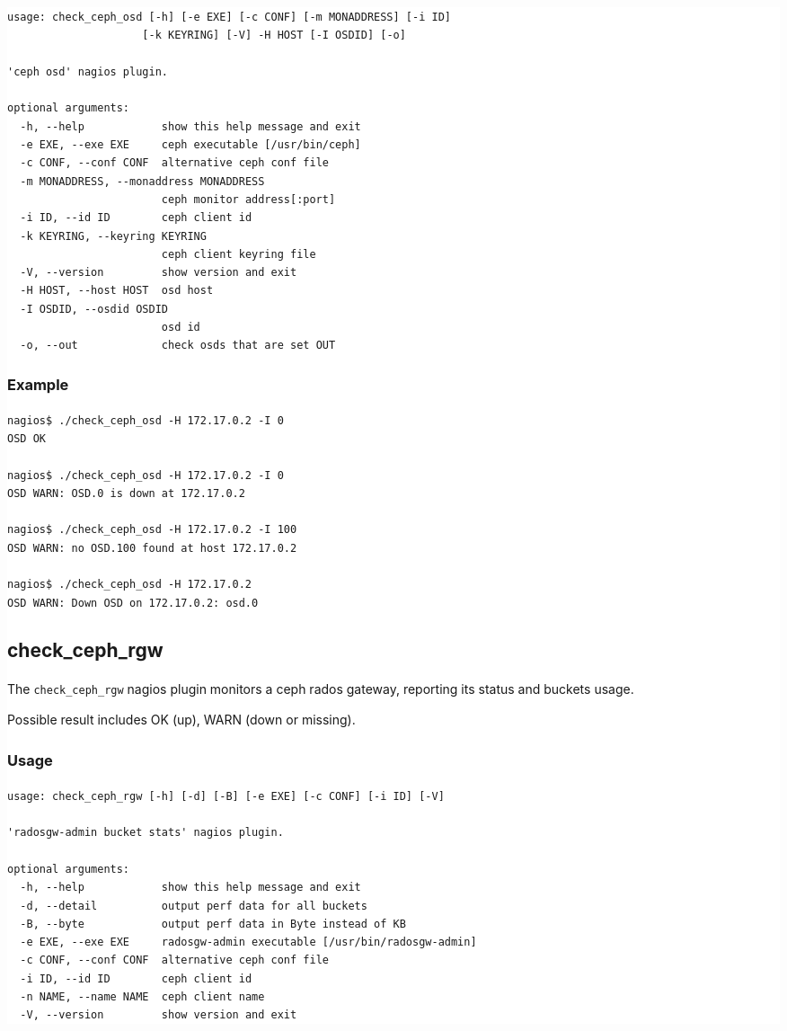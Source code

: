     usage: check_ceph_osd [-h] [-e EXE] [-c CONF] [-m MONADDRESS] [-i ID]
                         [-k KEYRING] [-V] -H HOST [-I OSDID] [-o]

    'ceph osd' nagios plugin.

    optional arguments:
      -h, --help            show this help message and exit
      -e EXE, --exe EXE     ceph executable [/usr/bin/ceph]
      -c CONF, --conf CONF  alternative ceph conf file
      -m MONADDRESS, --monaddress MONADDRESS
                            ceph monitor address[:port]
      -i ID, --id ID        ceph client id
      -k KEYRING, --keyring KEYRING
                            ceph client keyring file
      -V, --version         show version and exit
      -H HOST, --host HOST  osd host
      -I OSDID, --osdid OSDID
                            osd id
      -o, --out             check osds that are set OUT

### Example

    nagios$ ./check_ceph_osd -H 172.17.0.2 -I 0
    OSD OK

    nagios$ ./check_ceph_osd -H 172.17.0.2 -I 0
    OSD WARN: OSD.0 is down at 172.17.0.2

    nagios$ ./check_ceph_osd -H 172.17.0.2 -I 100
    OSD WARN: no OSD.100 found at host 172.17.0.2

    nagios$ ./check_ceph_osd -H 172.17.0.2
    OSD WARN: Down OSD on 172.17.0.2: osd.0

## check_ceph_rgw

The `check_ceph_rgw` nagios plugin monitors a ceph rados gateway, reporting its status and buckets usage.

Possible result includes OK (up), WARN (down or missing).

### Usage

    usage: check_ceph_rgw [-h] [-d] [-B] [-e EXE] [-c CONF] [-i ID] [-V]

    'radosgw-admin bucket stats' nagios plugin.

    optional arguments:
      -h, --help            show this help message and exit
      -d, --detail          output perf data for all buckets
      -B, --byte            output perf data in Byte instead of KB
      -e EXE, --exe EXE     radosgw-admin executable [/usr/bin/radosgw-admin]
      -c CONF, --conf CONF  alternative ceph conf file
      -i ID, --id ID        ceph client id
      -n NAME, --name NAME  ceph client name      
      -V, --version         show version and exit


[ceph]: http://www.ceph.com
[cephx]: http://ceph.com/docs/master/rados/operations/authentication/